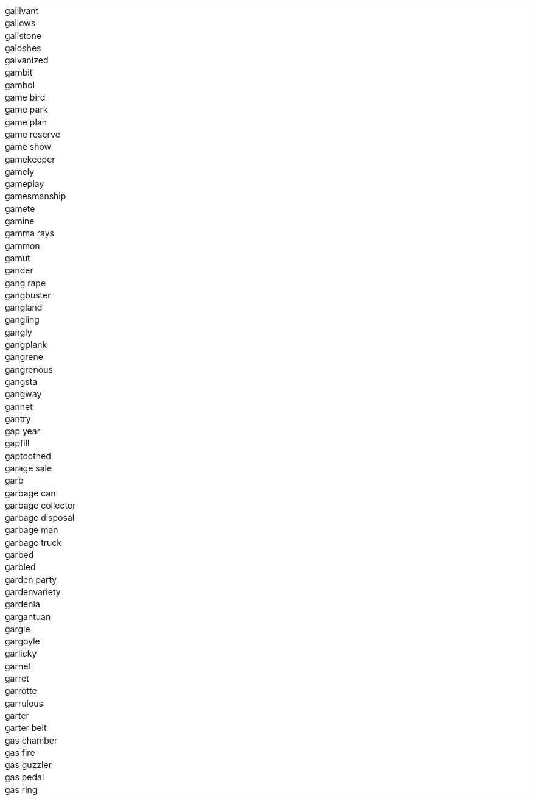gallivant  
gallows  
gallstone  
galoshes  
galvanized  
gambit  
gambol  
game bird  
game park  
game plan  
game reserve  
game show  
gamekeeper  
gamely  
gameplay  
gamesmanship  
gamete  
gamine  
gamma rays  
gammon  
gamut  
gander  
gang rape  
gangbuster  
gangland  
gangling  
gangly  
gangplank  
gangrene  
gangrenous  
gangsta  
gangway  
gannet  
gantry  
gap year  
gapfill  
gaptoothed  
garage sale  
garb  
garbage can  
garbage collector  
garbage disposal  
garbage man  
garbage truck  
garbed  
garbled  
garden party  
gardenvariety  
gardenia  
gargantuan  
gargle  
gargoyle  
garlicky  
garnet  
garret  
garrotte  
garrulous  
garter  
garter belt  
gas chamber  
gas fire  
gas guzzler  
gas pedal  
gas ring  